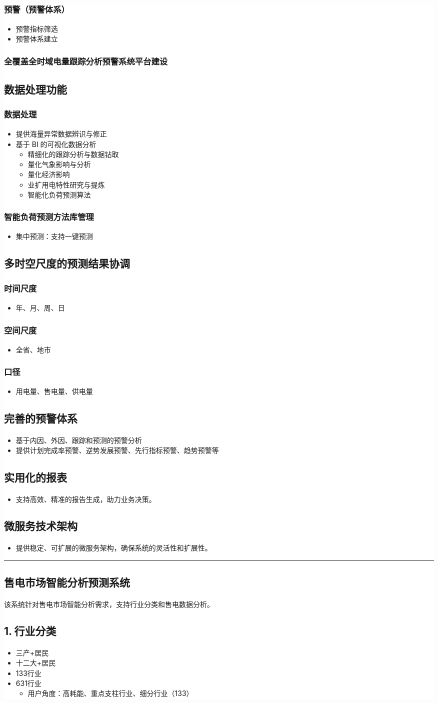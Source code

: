 ### 预警（预警体系）
- 预警指标筛选
- 预警体系建立

### 全覆盖全时域电量跟踪分析预警系统平台建设

## 数据处理功能
### 数据处理
- 提供海量异常数据辨识与修正
- 基于 BI 的可视化数据分析
    - 精细化的跟踪分析与数据钻取
    - 量化气象影响与分析
    - 量化经济影响
    - 业扩用电特性研究与提炼
    - 智能化负荷预测算法

### 智能负荷预测方法库管理
- 集中预测：支持一键预测

## 多时空尺度的预测结果协调
### 时间尺度
- 年、月、周、日

### 空间尺度
- 全省、地市

### 口径
- 用电量、售电量、供电量

## 完善的预警体系
- 基于内因、外因、跟踪和预测的预警分析
- 提供计划完成率预警、逆势发展预警、先行指标预警、趋势预警等

## 实用化的报表
- 支持高效、精准的报告生成，助力业务决策。

## 微服务技术架构
- 提供稳定、可扩展的微服务架构，确保系统的灵活性和扩展性。

---

## 售电市场智能分析预测系统
该系统针对售电市场智能分析需求，支持行业分类和售电数据分析。

## 1. 行业分类
- 三产+居民
- 十二大+居民
- 133行业
- 631行业
    - 用户角度：高耗能、重点支柱行业、细分行业（133）
